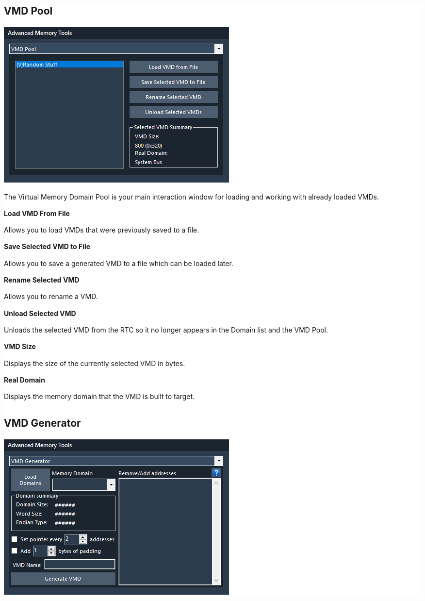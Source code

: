 ## VMD Pool

![](../../../.gitbook/assets/image%20%2827%29.png)

The Virtual Memory Domain Pool is your main interaction window for loading and working with already loaded VMDs.

**Load VMD From File**

Allows you to load VMDs that were previously saved to a file.

**Save Selected VMD to File**

Allows you to save a generated VMD to a file which can be loaded later.

**Rename Selected VMD**

Allows you to rename a VMD.

**Unload Selected VMD**

Unloads the selected VMD from the RTC so it no longer appears in the Domain list and the VMD Pool.

**VMD Size**

Displays the size of the currently selected VMD in bytes.

**Real Domain**

Displays the memory domain that the VMD is built to target.

## VMD Generator

![](../../../.gitbook/assets/image%20%2814%29.png)

